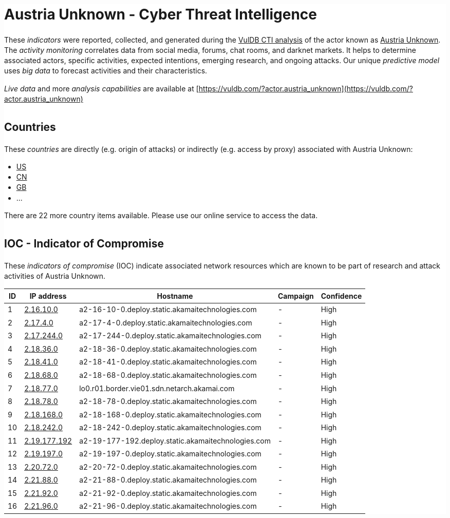 # Austria Unknown - Cyber Threat Intelligence

These _indicators_ were reported, collected, and generated during the [VulDB CTI analysis](https://vuldb.com/?kb.cti) of the actor known as [Austria Unknown](https://vuldb.com/?actor.austria_unknown). The _activity monitoring_ correlates data from social media, forums, chat rooms, and darknet markets. It helps to determine associated actors, specific activities, expected intentions, emerging research, and ongoing attacks. Our unique _predictive model_ uses _big data_ to forecast activities and their characteristics.

_Live data_ and more _analysis capabilities_ are available at [https://vuldb.com/?actor.austria_unknown](https://vuldb.com/?actor.austria_unknown)

## Countries

These _countries_ are directly (e.g. origin of attacks) or indirectly (e.g. access by proxy) associated with Austria Unknown:

* [US](https://vuldb.com/?country.us)
* [CN](https://vuldb.com/?country.cn)
* [GB](https://vuldb.com/?country.gb)
* ...

There are 22 more country items available. Please use our online service to access the data.

## IOC - Indicator of Compromise

These _indicators of compromise_ (IOC) indicate associated network resources which are known to be part of research and attack activities of Austria Unknown.

ID | IP address | Hostname | Campaign | Confidence
-- | ---------- | -------- | -------- | ----------
1 | [2.16.10.0](https://vuldb.com/?ip.2.16.10.0) | a2-16-10-0.deploy.static.akamaitechnologies.com | - | High
2 | [2.17.4.0](https://vuldb.com/?ip.2.17.4.0) | a2-17-4-0.deploy.static.akamaitechnologies.com | - | High
3 | [2.17.244.0](https://vuldb.com/?ip.2.17.244.0) | a2-17-244-0.deploy.static.akamaitechnologies.com | - | High
4 | [2.18.36.0](https://vuldb.com/?ip.2.18.36.0) | a2-18-36-0.deploy.static.akamaitechnologies.com | - | High
5 | [2.18.41.0](https://vuldb.com/?ip.2.18.41.0) | a2-18-41-0.deploy.static.akamaitechnologies.com | - | High
6 | [2.18.68.0](https://vuldb.com/?ip.2.18.68.0) | a2-18-68-0.deploy.static.akamaitechnologies.com | - | High
7 | [2.18.77.0](https://vuldb.com/?ip.2.18.77.0) | lo0.r01.border.vie01.sdn.netarch.akamai.com | - | High
8 | [2.18.78.0](https://vuldb.com/?ip.2.18.78.0) | a2-18-78-0.deploy.static.akamaitechnologies.com | - | High
9 | [2.18.168.0](https://vuldb.com/?ip.2.18.168.0) | a2-18-168-0.deploy.static.akamaitechnologies.com | - | High
10 | [2.18.242.0](https://vuldb.com/?ip.2.18.242.0) | a2-18-242-0.deploy.static.akamaitechnologies.com | - | High
11 | [2.19.177.192](https://vuldb.com/?ip.2.19.177.192) | a2-19-177-192.deploy.static.akamaitechnologies.com | - | High
12 | [2.19.197.0](https://vuldb.com/?ip.2.19.197.0) | a2-19-197-0.deploy.static.akamaitechnologies.com | - | High
13 | [2.20.72.0](https://vuldb.com/?ip.2.20.72.0) | a2-20-72-0.deploy.static.akamaitechnologies.com | - | High
14 | [2.21.88.0](https://vuldb.com/?ip.2.21.88.0) | a2-21-88-0.deploy.static.akamaitechnologies.com | - | High
15 | [2.21.92.0](https://vuldb.com/?ip.2.21.92.0) | a2-21-92-0.deploy.static.akamaitechnologies.com | - | High
16 | [2.21.96.0](https://vuldb.com/?ip.2.21.96.0) | a2-21-96-0.deploy.static.akamaitechnologies.com | - | High